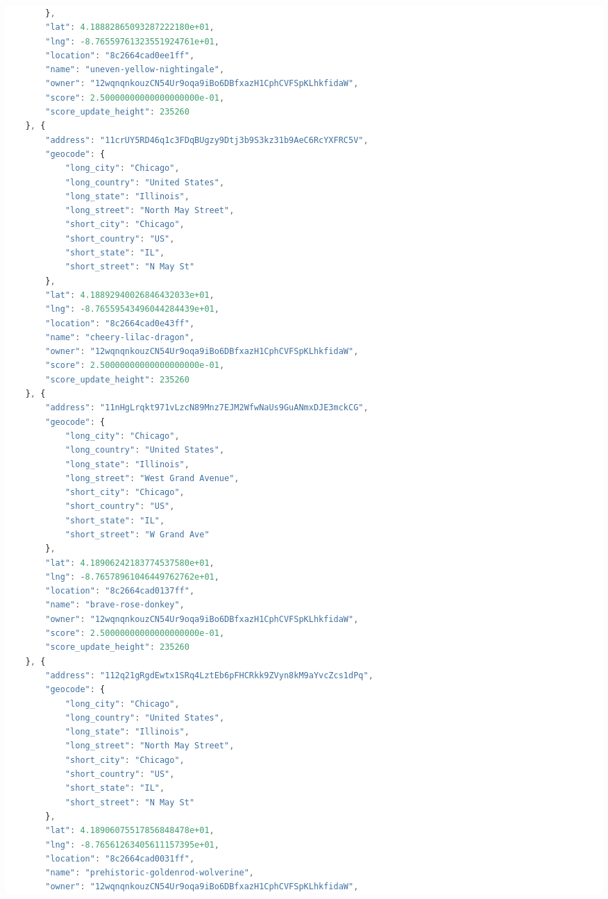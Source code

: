 ```javascript
		},
		"lat": 4.18882865093287222180e+01,
		"lng": -8.76559761323551924761e+01,
		"location": "8c2664cad0ee1ff",
		"name": "uneven-yellow-nightingale",
		"owner": "12wqnqnkouzCN54Ur9oqa9iBo6DBfxazH1CphCVFSpKLhkfidaW",
		"score": 2.50000000000000000000e-01,
		"score_update_height": 235260
	}, {
		"address": "11crUY5RD46q1c3FDqBUgzy9Dtj3b9S3kz31b9AeC6RcYXFRC5V",
		"geocode": {
			"long_city": "Chicago",
			"long_country": "United States",
			"long_state": "Illinois",
			"long_street": "North May Street",
			"short_city": "Chicago",
			"short_country": "US",
			"short_state": "IL",
			"short_street": "N May St"
		},
		"lat": 4.18892940026846432033e+01,
		"lng": -8.76559543496044284439e+01,
		"location": "8c2664cad0e43ff",
		"name": "cheery-lilac-dragon",
		"owner": "12wqnqnkouzCN54Ur9oqa9iBo6DBfxazH1CphCVFSpKLhkfidaW",
		"score": 2.50000000000000000000e-01,
		"score_update_height": 235260
	}, {
		"address": "11nHgLrqkt971vLzcN89Mnz7EJM2WfwNaUs9GuANmxDJE3mckCG",
		"geocode": {
			"long_city": "Chicago",
			"long_country": "United States",
			"long_state": "Illinois",
			"long_street": "West Grand Avenue",
			"short_city": "Chicago",
			"short_country": "US",
			"short_state": "IL",
			"short_street": "W Grand Ave"
		},
		"lat": 4.18906242183774537580e+01,
		"lng": -8.76578961046449762762e+01,
		"location": "8c2664cad0137ff",
		"name": "brave-rose-donkey",
		"owner": "12wqnqnkouzCN54Ur9oqa9iBo6DBfxazH1CphCVFSpKLhkfidaW",
		"score": 2.50000000000000000000e-01,
		"score_update_height": 235260
	}, {
		"address": "112q21gRgdEwtx1SRq4LztEb6pFHCRkk9ZVyn8kM9aYvcZcs1dPq",
		"geocode": {
			"long_city": "Chicago",
			"long_country": "United States",
			"long_state": "Illinois",
			"long_street": "North May Street",
			"short_city": "Chicago",
			"short_country": "US",
			"short_state": "IL",
			"short_street": "N May St"
		},
		"lat": 4.18906075517856848478e+01,
		"lng": -8.76561263405611157395e+01,
		"location": "8c2664cad0031ff",
		"name": "prehistoric-goldenrod-wolverine",
		"owner": "12wqnqnkouzCN54Ur9oqa9iBo6DBfxazH1CphCVFSpKLhkfidaW",
```